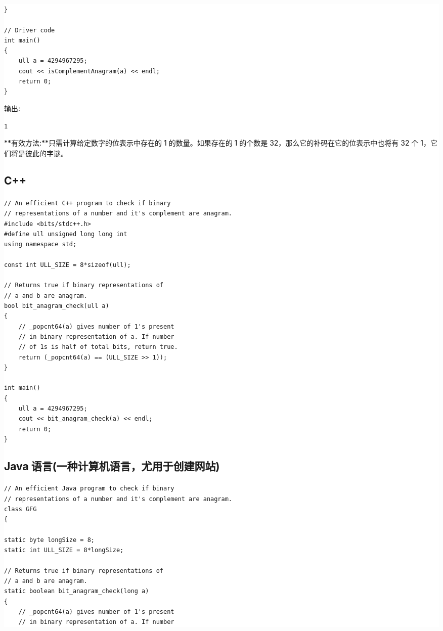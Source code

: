 ```
}

// Driver code
int main()
{
    ull a = 4294967295;
    cout << isComplementAnagram(a) << endl;
    return 0;
}
```

输出:

```
1
```

**有效方法:**只需计算给定数字的位表示中存在的 1 的数量。如果存在的 1 的个数是 32，那么它的补码在它的位表示中也将有 32 个 1，它们将是彼此的字谜。

## C++

```
// An efficient C++ program to check if binary
// representations of a number and it's complement are anagram.
#include <bits/stdc++.h>
#define ull unsigned long long int
using namespace std;

const int ULL_SIZE = 8*sizeof(ull);

// Returns true if binary representations of
// a and b are anagram.
bool bit_anagram_check(ull a)
{
    // _popcnt64(a) gives number of 1's present
    // in binary representation of a. If number
    // of 1s is half of total bits, return true.
    return (_popcnt64(a) == (ULL_SIZE >> 1));
}

int main()
{
    ull a = 4294967295;
    cout << bit_anagram_check(a) << endl;
    return 0;
}
```

## Java 语言(一种计算机语言，尤用于创建网站)

```
// An efficient Java program to check if binary
// representations of a number and it's complement are anagram.
class GFG
{

static byte longSize = 8;
static int ULL_SIZE = 8*longSize;

// Returns true if binary representations of
// a and b are anagram.
static boolean bit_anagram_check(long a)
{
    // _popcnt64(a) gives number of 1's present
    // in binary representation of a. If number
```